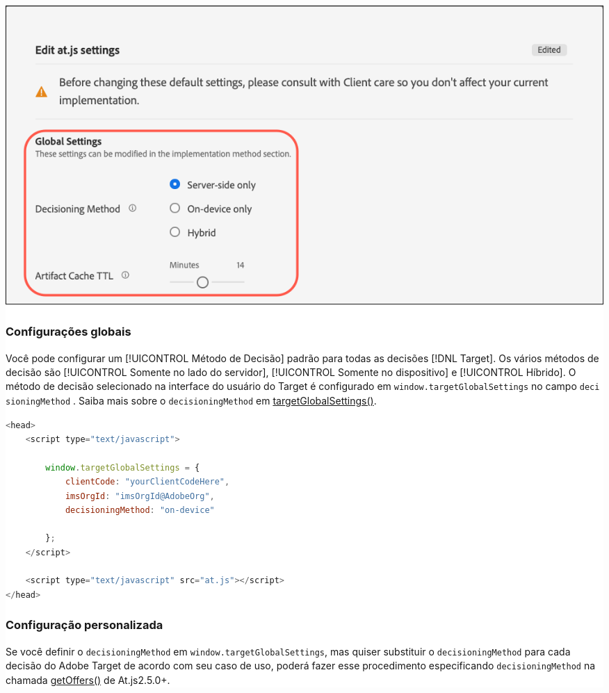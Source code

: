    ![Editar o painel de configurações da at.js](/help/c-implementing-target/c-implementing-target-for-client-side-web/on-device-decisioning/assets/global-settings.png)

### Configurações globais

Você pode configurar um [!UICONTROL Método de Decisão] padrão para todas as decisões [!DNL Target]. Os vários métodos de decisão são [!UICONTROL Somente no lado do servidor], [!UICONTROL Somente no dispositivo] e [!UICONTROL Híbrido]. O método de decisão selecionado na interface do usuário do Target é configurado em `window.targetGlobalSettings` no campo `decisioningMethod` . Saiba mais sobre o `decisioningMethod` em [targetGlobalSettings()](/help/c-implementing-target/c-implementing-target-for-client-side-web/targetgobalsettings.md).

```javascript
<head> 
    <script type="text/javascript">

        window.targetGlobalSettings = { 
            clientCode: "yourClientCodeHere", 
            imsOrgId: "imsOrgId@AdobeOrg", 
            decisioningMethod: "on-device"

        }; 
    </script>

    <script type="text/javascript" src="at.js"></script> 
</head>
```

### Configuração personalizada

Se você definir o `decisioningMethod` em `window.targetGlobalSettings`, mas quiser substituir o `decisioningMethod` para cada decisão do Adobe Target de acordo com seu caso de uso, poderá fazer esse procedimento especificando `decisioningMethod` na chamada [getOffers()](/help/c-implementing-target/c-implementing-target-for-client-side-web/adobe-target-getoffers-atjs-2.md) de At.js2.5.0+.
